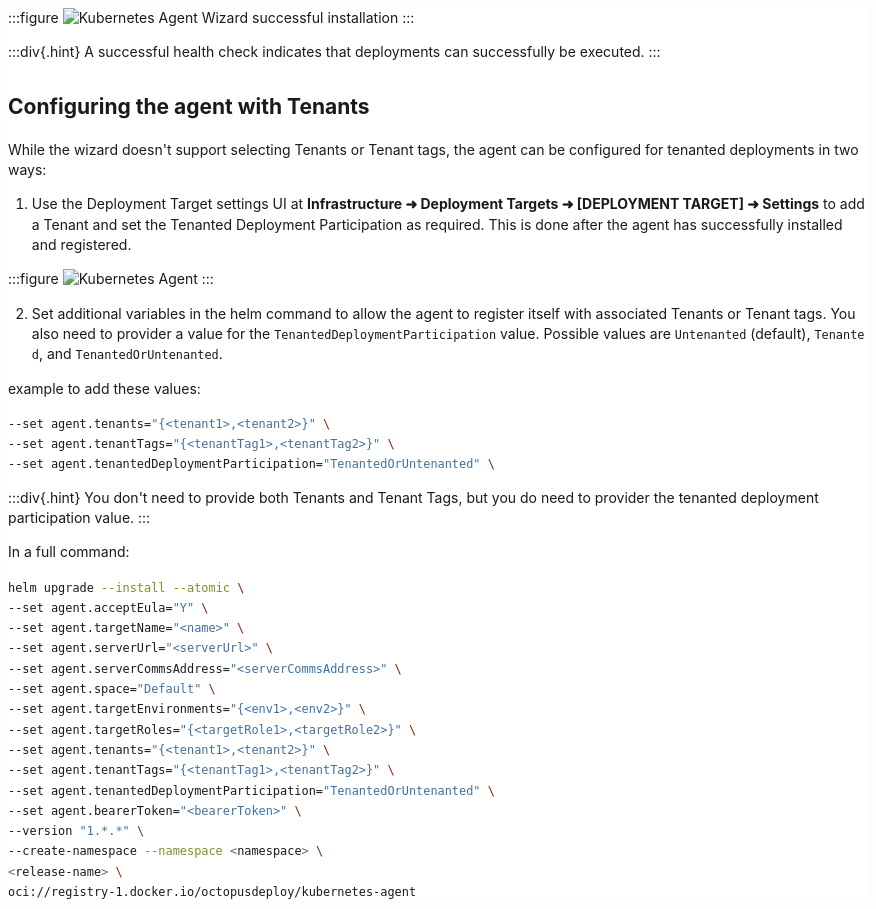 :::figure
![Kubernetes Agent Wizard successful installation](/docs/infrastructure/deployment-targets/kubernetes/kubernetes-agent/kubernetes-agent-wizard-success.png)
:::

:::div{.hint}
A successful health check indicates that deployments can successfully be executed.
:::

## Configuring the agent with Tenants

While the wizard doesn't support selecting Tenants or Tenant tags, the agent can be configured for tenanted deployments in two ways:

1. Use the Deployment Target settings UI at **Infrastructure ➜ Deployment Targets ➜ [DEPLOYMENT TARGET] ➜ Settings** to add a Tenant and set the Tenanted Deployment Participation as required. This is done after the agent has successfully installed and registered.

:::figure
![Kubernetes Agent ](/docs/infrastructure/deployment-targets/kubernetes/kubernetes-agent/kubernetes-agent-settings-page-tenants.png)
:::

2. Set additional variables in the helm command to allow the agent to register itself with associated Tenants or Tenant tags. You also need to provider a value for the `TenantedDeploymentParticipation` value. Possible values are `Untenanted` (default), `Tenanted`, and `TenantedOrUntenanted`.

example to add these values:
```bash
--set agent.tenants="{<tenant1>,<tenant2>}" \
--set agent.tenantTags="{<tenantTag1>,<tenantTag2>}" \
--set agent.tenantedDeploymentParticipation="TenantedOrUntenanted" \
```

:::div{.hint}
You don't need to provide both Tenants and Tenant Tags, but you do need to provider the tenanted deployment participation value.
:::

In a full command:
```bash
helm upgrade --install --atomic \
--set agent.acceptEula="Y" \
--set agent.targetName="<name>" \
--set agent.serverUrl="<serverUrl>" \
--set agent.serverCommsAddress="<serverCommsAddress>" \
--set agent.space="Default" \
--set agent.targetEnvironments="{<env1>,<env2>}" \
--set agent.targetRoles="{<targetRole1>,<targetRole2>}" \
--set agent.tenants="{<tenant1>,<tenant2>}" \
--set agent.tenantTags="{<tenantTag1>,<tenantTag2>}" \
--set agent.tenantedDeploymentParticipation="TenantedOrUntenanted" \
--set agent.bearerToken="<bearerToken>" \
--version "1.*.*" \
--create-namespace --namespace <namespace> \
<release-name> \
oci://registry-1.docker.io/octopusdeploy/kubernetes-agent
```

